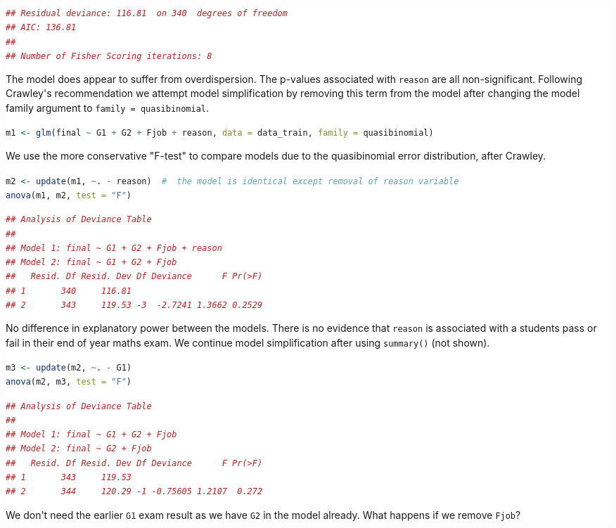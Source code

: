 ```r
## Residual deviance: 116.81  on 340  degrees of freedom
## AIC: 136.81
## 
## Number of Fisher Scoring iterations: 8
```
The model does appear to suffer from overdispersion. The p-values associated with `reason` are all non-significant. Following Crawley's recommendation we attempt model simplification by removing this term from the model after changing the model family argument to `family = quasibinomial`. 
 

```r
m1 <- glm(final ~ G1 + G2 + Fjob + reason, data = data_train, family = quasibinomial)
```
We use the more conservative "F-test" to compare models due to the quasibinomial error distribution, after Crawley.
 

```r
m2 <- update(m1, ~. - reason)  #  the model is identical except removal of reason variable
anova(m1, m2, test = "F") 
```



```r
## Analysis of Deviance Table
## 
## Model 1: final ~ G1 + G2 + Fjob + reason
## Model 2: final ~ G1 + G2 + Fjob
##   Resid. Df Resid. Dev Df Deviance      F Pr(>F)
## 1       340     116.81                          
## 2       343     119.53 -3  -2.7241 1.3662 0.2529
```
 
No difference in explanatory power between the models. There is no evidence that `reason` is associated with a students pass or fail in their end of year maths exam. We continue model simplification after using `summary()` (not shown).
 

```r
m3 <- update(m2, ~. - G1)
anova(m2, m3, test = "F")
```



```r
## Analysis of Deviance Table
## 
## Model 1: final ~ G1 + G2 + Fjob
## Model 2: final ~ G2 + Fjob
##   Resid. Df Resid. Dev Df Deviance      F Pr(>F)
## 1       343     119.53                          
## 2       344     120.29 -1 -0.75605 1.2107  0.272
```
 
We don't need the earlier `G1` exam result as we have `G2` in the model already. What happens if we remove `Fjob`?
 